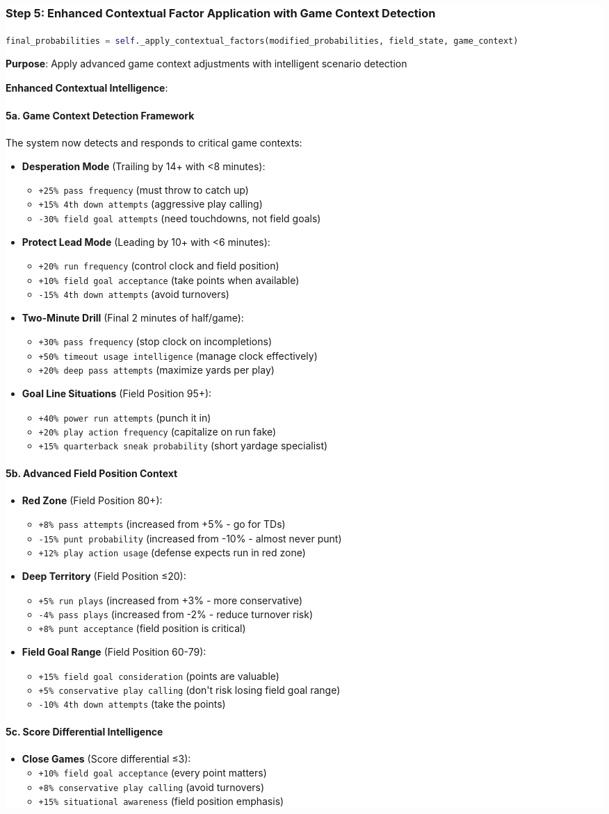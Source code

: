 ### Step 5: Enhanced Contextual Factor Application with Game Context Detection
```python
final_probabilities = self._apply_contextual_factors(modified_probabilities, field_state, game_context)
```

**Purpose**: Apply advanced game context adjustments with intelligent scenario detection

**Enhanced Contextual Intelligence**:

#### 5a. Game Context Detection Framework
The system now detects and responds to critical game contexts:

- **Desperation Mode** (Trailing by 14+ with <8 minutes):
  - `+25% pass frequency` (must throw to catch up)
  - `+15% 4th down attempts` (aggressive play calling)
  - `-30% field goal attempts` (need touchdowns, not field goals)

- **Protect Lead Mode** (Leading by 10+ with <6 minutes):
  - `+20% run frequency` (control clock and field position)
  - `+10% field goal acceptance` (take points when available)
  - `-15% 4th down attempts` (avoid turnovers)

- **Two-Minute Drill** (Final 2 minutes of half/game):
  - `+30% pass frequency` (stop clock on incompletions)
  - `+50% timeout usage intelligence` (manage clock effectively)
  - `+20% deep pass attempts` (maximize yards per play)

- **Goal Line Situations** (Field Position 95+):
  - `+40% power run attempts` (punch it in)
  - `+20% play action frequency` (capitalize on run fake)
  - `+15% quarterback sneak probability` (short yardage specialist)

#### 5b. Advanced Field Position Context
- **Red Zone** (Field Position 80+):
  - `+8% pass attempts` (increased from +5% - go for TDs)
  - `-15% punt probability` (increased from -10% - almost never punt)
  - `+12% play action usage` (defense expects run in red zone)

- **Deep Territory** (Field Position ≤20):
  - `+5% run plays` (increased from +3% - more conservative)
  - `-4% pass plays` (increased from -2% - reduce turnover risk)
  - `+8% punt acceptance` (field position is critical)

- **Field Goal Range** (Field Position 60-79):
  - `+15% field goal consideration` (points are valuable)
  - `+5% conservative play calling` (don't risk losing field goal range)
  - `-10% 4th down attempts` (take the points)

#### 5c. Score Differential Intelligence
- **Close Games** (Score differential ≤3):
  - `+10% field goal acceptance` (every point matters)
  - `+8% conservative play calling` (avoid turnovers)
  - `+15% situational awareness` (field position emphasis)
